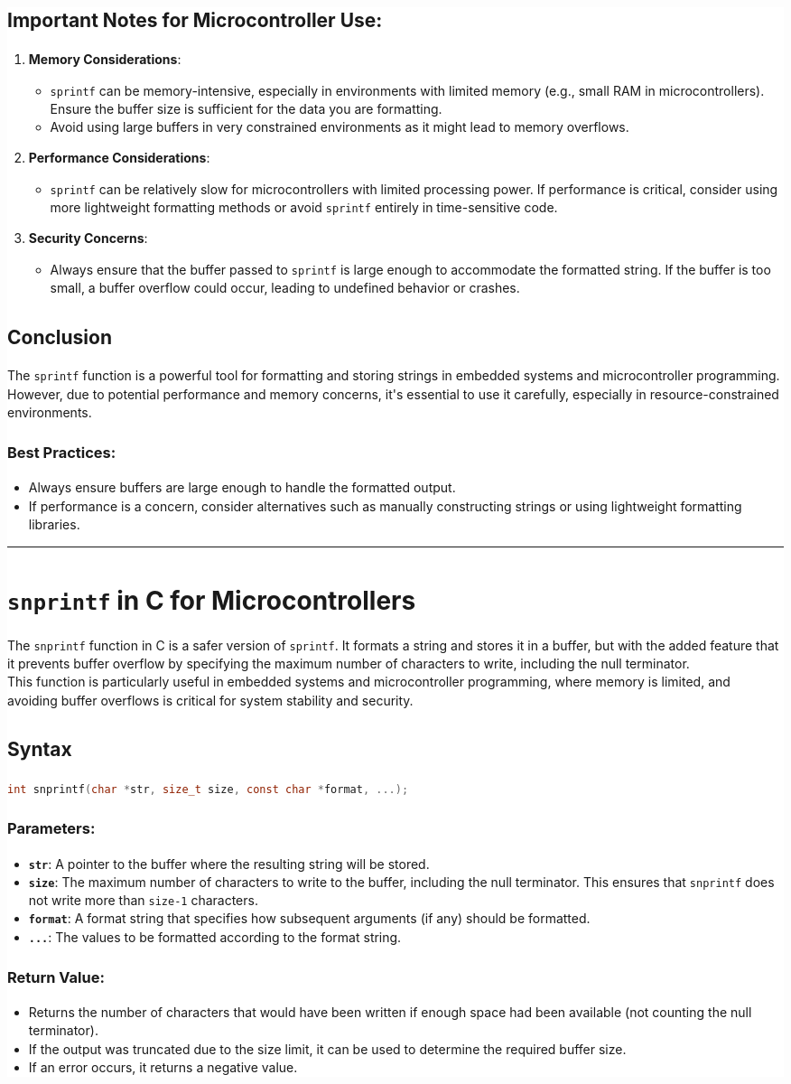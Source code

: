 ## Important Notes for Microcontroller Use:
1. **Memory Considerations**: 
   - `sprintf` can be memory-intensive, especially in environments with limited memory (e.g., small RAM in microcontrollers). Ensure the buffer size is sufficient for the data you are formatting.
   - Avoid using large buffers in very constrained environments as it might lead to memory overflows.

2. **Performance Considerations**:
   - `sprintf` can be relatively slow for microcontrollers with limited processing power. If performance is critical, consider using more lightweight formatting methods or avoid `sprintf` entirely in time-sensitive code.

3. **Security Concerns**:
   - Always ensure that the buffer passed to `sprintf` is large enough to accommodate the formatted string. If the buffer is too small, a buffer overflow could occur, leading to undefined behavior or crashes.

## Conclusion
The `sprintf` function is a powerful tool for formatting and storing strings in embedded systems and microcontroller programming. However, due to potential performance and memory concerns, it's essential to use it carefully, especially in resource-constrained environments.

### Best Practices:
- Always ensure buffers are large enough to handle the formatted output.
- If performance is a concern, consider alternatives such as manually constructing strings or using lightweight formatting libraries.

---

# `snprintf` in C for Microcontrollers
The `snprintf` function in C is a safer version of `sprintf`. It formats a string and stores it in a buffer, but with the added feature that it prevents buffer overflow by specifying the maximum number of characters to write, including the null terminator.    
This function is particularly useful in embedded systems and microcontroller programming, where memory is limited, and avoiding buffer overflows is critical for system stability and security.

## Syntax
```c
int snprintf(char *str, size_t size, const char *format, ...);
```

### Parameters:
- **`str`**: A pointer to the buffer where the resulting string will be stored.
- **`size`**: The maximum number of characters to write to the buffer, including the null terminator. This ensures that `snprintf` does not write more than `size-1` characters.
- **`format`**: A format string that specifies how subsequent arguments (if any) should be formatted.
- **`...`**: The values to be formatted according to the format string.

### Return Value:
- Returns the number of characters that would have been written if enough space had been available (not counting the null terminator). 
- If the output was truncated due to the size limit, it can be used to determine the required buffer size.
- If an error occurs, it returns a negative value.
